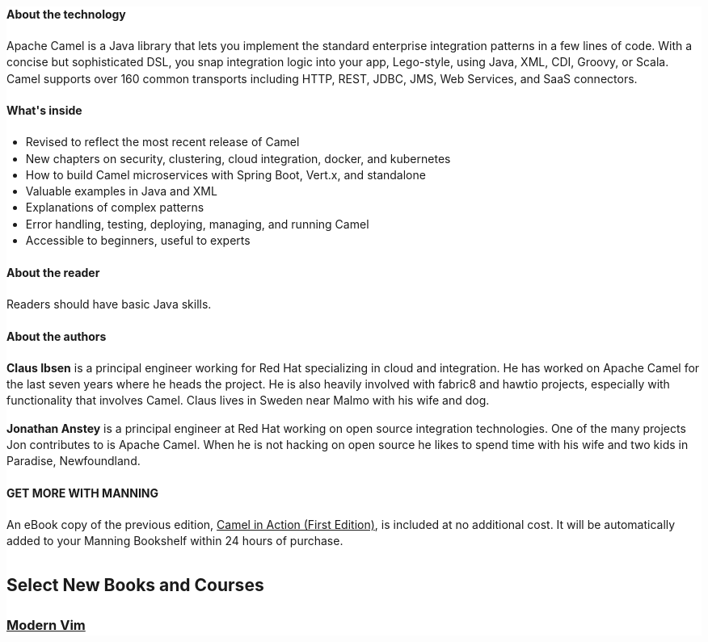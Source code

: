 #### About the technology
Apache Camel is a Java library that lets you implement the standard enterprise integration patterns in a few lines of code. With a concise but sophisticated DSL, you snap integration logic into your app, Lego-style, using Java, XML, CDI, Groovy, or Scala. Camel supports over 160 common transports including HTTP, REST, JDBC, JMS, Web Services, and SaaS connectors.

#### What's inside
* Revised to reflect the most recent release of Camel
* New chapters on security, clustering, cloud integration, docker, and kubernetes
* How to build Camel microservices with Spring Boot, Vert.x, and standalone
* Valuable examples in Java and XML
* Explanations of complex patterns
* Error handling, testing, deploying, managing, and running Camel
* Accessible to beginners, useful to experts

#### About the reader
Readers should have basic Java skills.

#### About the authors
**Claus Ibsen** is a principal engineer working for Red Hat specializing in cloud and integration. He has worked on Apache Camel for the last seven years where he heads the project. He is also heavily involved with fabric8 and hawtio projects, especially with functionality that involves Camel. Claus lives in Sweden near Malmo with his wife and dog.

**Jonathan Anstey** is a principal engineer at Red Hat working on open source integration technologies. One of the many projects Jon contributes to is Apache Camel. When he is not hacking on open source he likes to spend time with his wife and two kids in Paradise, Newfoundland.

#### GET MORE WITH MANNING

An eBook copy of the previous edition, [Camel in Action (First Edition)](https://www.manning.com/books/camel-in-action), is included at no additional cost. It will be automatically added to your Manning Bookshelf within 24 hours of purchase.









## <a name="select"></a>Select New Books and Courses ##

### <a name="new1"></a>[Modern Vim](https://pragprog.com/book/modvim/modern-vim)